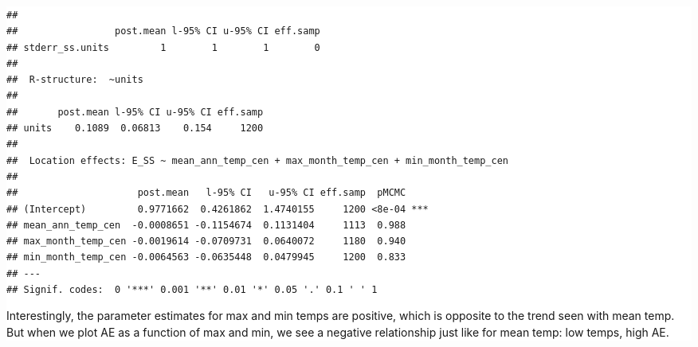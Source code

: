     ## 
    ##                 post.mean l-95% CI u-95% CI eff.samp
    ## stderr_ss.units         1        1        1        0
    ## 
    ##  R-structure:  ~units
    ## 
    ##       post.mean l-95% CI u-95% CI eff.samp
    ## units    0.1089  0.06813    0.154     1200
    ## 
    ##  Location effects: E_SS ~ mean_ann_temp_cen + max_month_temp_cen + min_month_temp_cen 
    ## 
    ##                     post.mean   l-95% CI   u-95% CI eff.samp  pMCMC    
    ## (Intercept)         0.9771662  0.4261862  1.4740155     1200 <8e-04 ***
    ## mean_ann_temp_cen  -0.0008651 -0.1154674  0.1131404     1113  0.988    
    ## max_month_temp_cen -0.0019614 -0.0709731  0.0640072     1180  0.940    
    ## min_month_temp_cen -0.0064563 -0.0635448  0.0479945     1200  0.833    
    ## ---
    ## Signif. codes:  0 '***' 0.001 '**' 0.01 '*' 0.05 '.' 0.1 ' ' 1

Interestingly, the parameter estimates for max and min temps are
positive, which is opposite to the trend seen with mean temp. But when
we plot AE as a function of max and min, we see a negative relationship
just like for mean temp: low temps, high AE.
